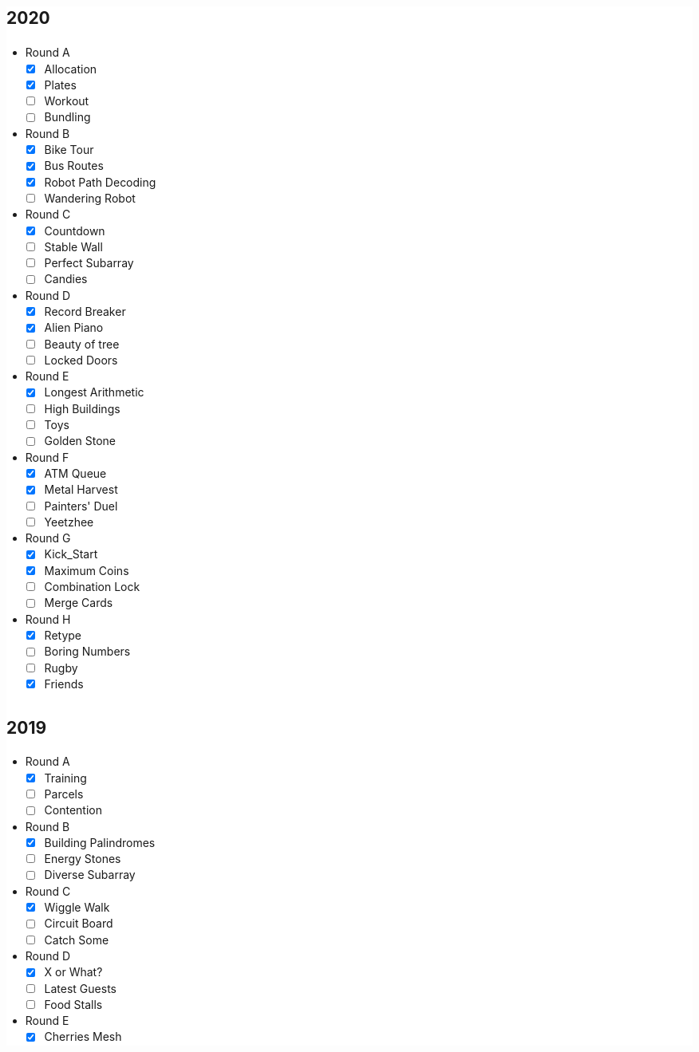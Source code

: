 ## 2020

- Round A
  - [x] Allocation
  - [x] Plates
  - [ ] Workout
  - [ ] Bundling
- Round B
  - [x] Bike Tour
  - [x] Bus Routes
  - [x] Robot Path Decoding
  - [ ] Wandering Robot
- Round C
  - [x] Countdown
  - [ ] Stable Wall
  - [ ] Perfect Subarray
  - [ ] Candies
- Round D
  - [x] Record Breaker
  - [x] Alien Piano
  - [ ] Beauty of tree
  - [ ] Locked Doors
- Round E
  - [x] Longest Arithmetic
  - [ ] High Buildings
  - [ ] Toys
  - [ ] Golden Stone
- Round F
  - [x] ATM Queue
  - [x] Metal Harvest
  - [ ] Painters' Duel
  - [ ] Yeetzhee
- Round G
  - [x] Kick_Start
  - [x] Maximum Coins
  - [ ] Combination Lock
  - [ ] Merge Cards
- Round H
  - [x] Retype
  - [ ] Boring Numbers
  - [ ] Rugby
  - [x] Friends

## 2019

- Round A
  - [x] Training
  - [ ] Parcels
  - [ ] Contention
- Round B
  - [x] Building Palindromes
  - [ ] Energy Stones
  - [ ] Diverse Subarray
- Round C
  - [x] Wiggle Walk
  - [ ] Circuit Board
  - [ ] Catch Some
- Round D
  - [x] X or What?
  - [ ] Latest Guests
  - [ ] Food Stalls
- Round E
  - [x] Cherries Mesh